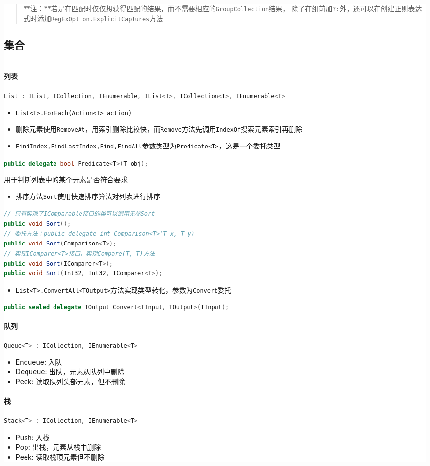> **注：**若是在匹配时仅仅想获得匹配的结果，而不需要相应的`GroupCollection`结果，
> 除了在组前加`?:`外，还可以在创建正则表达式时添加`RegExOption.ExplicitCaptures`方法

## 集合

---

#### 列表

```cs
List : IList, ICollection, IEnumerable, IList<T>, ICollection<T>, IEnumerable<T>
```

 - `List<T>.ForEach(Action<T> action)`

 - 删除元素使用`RemoveAt`，用索引删除比较快，而`Remove`方法先调用`IndexOf`搜索元素索引再删除

 - `FindIndex,FindLastIndex,Find,FindAll`参数类型为`Predicate<T>`，这是一个委托类型
```cs
public delegate bool Predicate<T>(T obj);
```   
   用于判断列表中的某个元素是否符合要求

 - 排序方法`Sort`使用快速排序算法对列表进行排序 
```cs
// 只有实现了IComparable接口的类可以调用无参Sort
public void Sort();
// 委托方法：public delegate int Comparison<T>(T x, T y)
public void Sort(Comparison<T>);
// 实现IComparer<T>接口，实现Compare(T, T)方法
public void Sort(IComparer<T>);
public void Sort(Int32, Int32, IComparer<T>);
```

 - `List<T>.ConvertAll<TOutput>`方法实现类型转化，参数为`Convert`委托
```cs
public sealed delegate TOutput Convert<TInput, TOutput>(TInput);
```

#### 队列

```cs
Queue<T> : ICollection, IEnumerable<T>
```

 - Enqueue: 入队
 - Dequeue: 出队，元素从队列中删除
 - Peek: 读取队列头部元素，但不删除

#### 栈

```cs
Stack<T> : ICollection, IEnumerable<T>
```

 - Push: 入栈 
 - Pop: 出栈，元素从栈中删除
 - Peek: 读取栈顶元素但不删除
